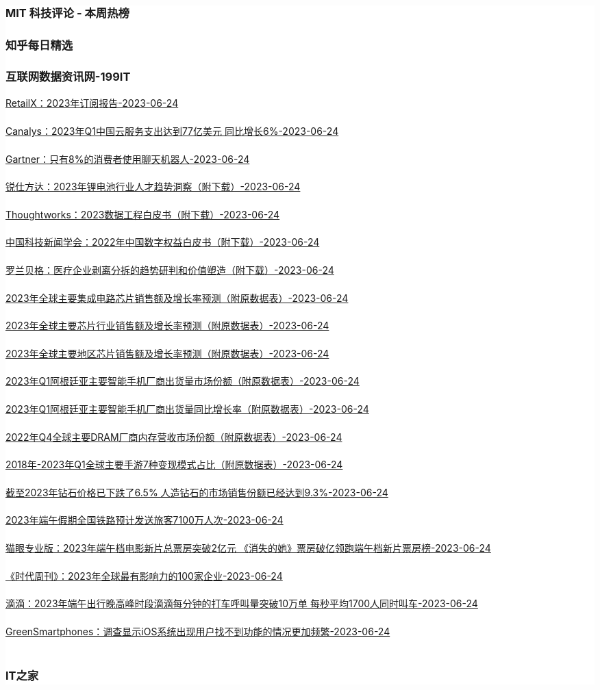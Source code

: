 ###  MIT 科技评论 - 本周热榜







###  知乎每日精选









###  互联网数据资讯网-199IT

<a target=_blank rel=nofollow href="http://www.199it.com/archives/1618008.html" >RetailX：2023年订阅报告-2023-06-24</a><br/><br/><a target=_blank rel=nofollow href="http://www.199it.com/archives/1618914.html" >Canalys：2023年Q1中国云服务支出达到77亿美元  同比增长6%-2023-06-24</a><br/><br/><a target=_blank rel=nofollow href="http://www.199it.com/archives/1618919.html" >Gartner：只有8%的消费者使用聊天机器人-2023-06-24</a><br/><br/><a target=_blank rel=nofollow href="http://www.199it.com/archives/1608819.html" >锐仕方达：2023年锂电池行业人才趋势洞察（附下载）-2023-06-24</a><br/><br/><a target=_blank rel=nofollow href="http://www.199it.com/archives/1606895.html" >Thoughtworks：2023数据工程白皮书（附下载）-2023-06-24</a><br/><br/><a target=_blank rel=nofollow href="http://www.199it.com/archives/1577561.html" >中国科技新闻学会：2022年中国数字权益白皮书（附下载）-2023-06-24</a><br/><br/><a target=_blank rel=nofollow href="http://www.199it.com/archives/1604851.html" >罗兰贝格：医疗企业剥离分拆的趋势研判和价值塑造（附下载）-2023-06-24</a><br/><br/><a target=_blank rel=nofollow href="http://www.199it.com/archives/1619218.html" >2023年全球主要集成电路芯片销售额及增长率预测（附原数据表） ​​​-2023-06-24</a><br/><br/><a target=_blank rel=nofollow href="http://www.199it.com/archives/1619215.html" >2023年全球主要芯片行业销售额及增长率预测（附原数据表） ​​​-2023-06-24</a><br/><br/><a target=_blank rel=nofollow href="http://www.199it.com/archives/1619212.html" >2023年全球主要地区芯片销售额及增长率预测（附原数据表） ​​​-2023-06-24</a><br/><br/><a target=_blank rel=nofollow href="http://www.199it.com/archives/1619209.html" >2023年Q1阿根廷亚主要智能手机厂商出货量市场份额（附原数据表） ​​​-2023-06-24</a><br/><br/><a target=_blank rel=nofollow href="http://www.199it.com/archives/1619206.html" >2023年Q1阿根廷亚主要智能手机厂商出货量同比增长率（附原数据表） ​​​-2023-06-24</a><br/><br/><a target=_blank rel=nofollow href="http://www.199it.com/archives/1619203.html" >2022年Q4全球主要DRAM厂商内存营收市场份额（附原数据表） ​​​-2023-06-24</a><br/><br/><a target=_blank rel=nofollow href="http://www.199it.com/archives/1619200.html" >2018年-2023年Q1全球主要手游7种变现模式占比（附原数据表） ​​​-2023-06-24</a><br/><br/><a target=_blank rel=nofollow href="http://www.199it.com/archives/1619179.html" >截至2023年钻石价格已下跌了6.5% 人造钻石的市场销售份额已经达到9.3%-2023-06-24</a><br/><br/><a target=_blank rel=nofollow href="http://www.199it.com/archives/1618216.html" >2023年端午假期全国铁路预计发送旅客7100万人次-2023-06-24</a><br/><br/><a target=_blank rel=nofollow href="http://www.199it.com/archives/1619155.html" >猫眼专业版：2023年端午档电影新片总票房突破2亿元 《消失的她》票房破亿领跑端午档新片票房榜-2023-06-24</a><br/><br/><a target=_blank rel=nofollow href="http://www.199it.com/archives/1619167.html" >《时代周刊》：2023年全球最有影响力的100家企业-2023-06-24</a><br/><br/><a target=_blank rel=nofollow href="http://www.199it.com/archives/1619171.html" >滴滴：2023年端午出行晚高峰时段滴滴每分钟的打车呼叫量突破10万单 每秒平均1700人同时叫车-2023-06-24</a><br/><br/><a target=_blank rel=nofollow href="http://www.199it.com/archives/1619175.html" >GreenSmartphones：调查显示iOS系统出现用户找不到功能的情况更加频繁-2023-06-24</a><br/><br/>





###  IT之家
